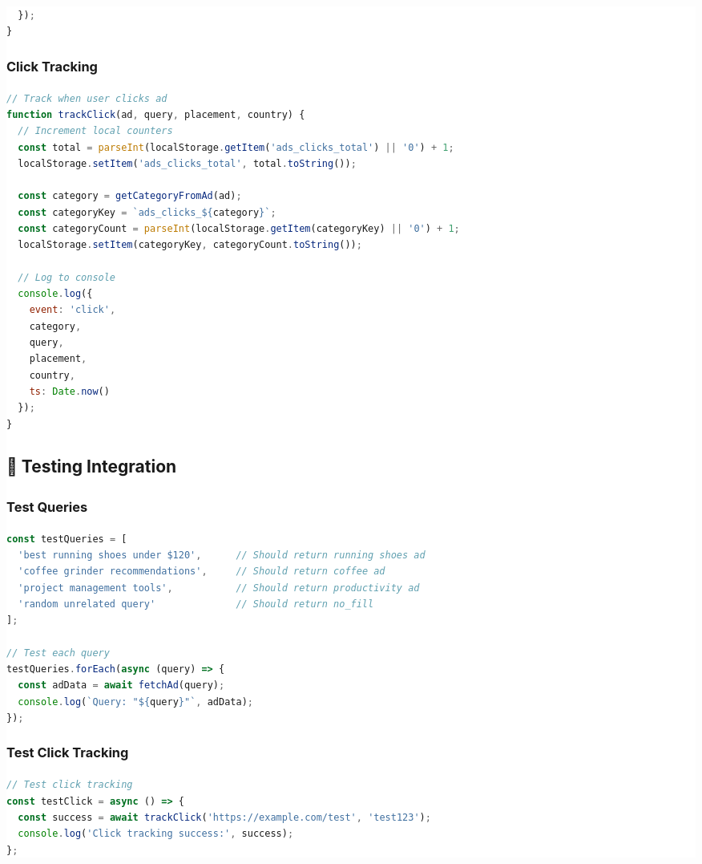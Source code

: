 ```javascript
  });
}
```

### Click Tracking
```javascript
// Track when user clicks ad
function trackClick(ad, query, placement, country) {
  // Increment local counters
  const total = parseInt(localStorage.getItem('ads_clicks_total') || '0') + 1;
  localStorage.setItem('ads_clicks_total', total.toString());
  
  const category = getCategoryFromAd(ad);
  const categoryKey = `ads_clicks_${category}`;
  const categoryCount = parseInt(localStorage.getItem(categoryKey) || '0') + 1;
  localStorage.setItem(categoryKey, categoryCount.toString());
  
  // Log to console
  console.log({
    event: 'click',
    category,
    query,
    placement,
    country,
    ts: Date.now()
  });
}
```

## 🧪 Testing Integration

### Test Queries
```javascript
const testQueries = [
  'best running shoes under $120',      // Should return running shoes ad
  'coffee grinder recommendations',     // Should return coffee ad
  'project management tools',           // Should return productivity ad
  'random unrelated query'              // Should return no_fill
];

// Test each query
testQueries.forEach(async (query) => {
  const adData = await fetchAd(query);
  console.log(`Query: "${query}"`, adData);
});
```

### Test Click Tracking
```javascript
// Test click tracking
const testClick = async () => {
  const success = await trackClick('https://example.com/test', 'test123');
  console.log('Click tracking success:', success);
};
```
